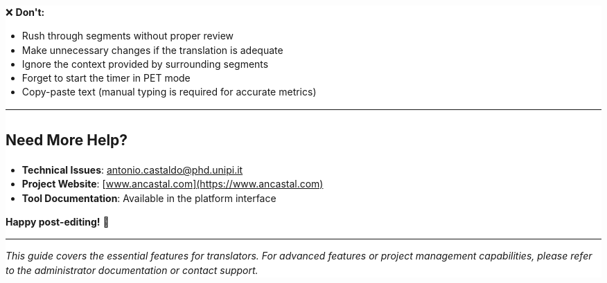 ❌ **Don't:**
- Rush through segments without proper review
- Make unnecessary changes if the translation is adequate
- Ignore the context provided by surrounding segments
- Forget to start the timer in PET mode
- Copy-paste text (manual typing is required for accurate metrics)

---

## Need More Help?

- **Technical Issues**: antonio.castaldo@phd.unipi.it
- **Project Website**: [www.ancastal.com](https://www.ancastal.com)
- **Tool Documentation**: Available in the platform interface

**Happy post-editing!** 🚀

---

*This guide covers the essential features for translators. For advanced features or project management capabilities, please refer to the administrator documentation or contact support.*
